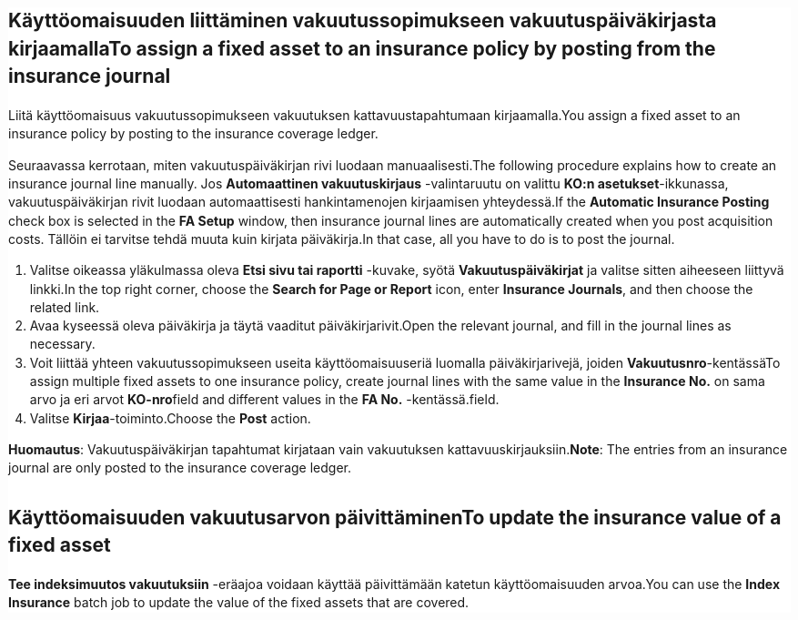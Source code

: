 ## <a name="to-assign-a-fixed-asset-to-an-insurance-policy-by-posting-from-the-insurance-journal"></a><span data-ttu-id="a3b26-124">Käyttöomaisuuden liittäminen vakuutussopimukseen vakuutuspäiväkirjasta kirjaamalla</span><span class="sxs-lookup"><span data-stu-id="a3b26-124">To assign a fixed asset to an insurance policy by posting from the insurance journal</span></span>
<span data-ttu-id="a3b26-125">Liitä käyttöomaisuus vakuutussopimukseen vakuutuksen kattavuustapahtumaan kirjaamalla.</span><span class="sxs-lookup"><span data-stu-id="a3b26-125">You assign a fixed asset to an insurance policy by posting to the insurance coverage ledger.</span></span>

<span data-ttu-id="a3b26-126">Seuraavassa kerrotaan, miten vakuutuspäiväkirjan rivi luodaan manuaalisesti.</span><span class="sxs-lookup"><span data-stu-id="a3b26-126">The following procedure explains how to create an insurance journal line manually.</span></span> <span data-ttu-id="a3b26-127">Jos **Automaattinen vakuutuskirjaus** -valintaruutu on valittu **KO:n asetukset**-ikkunassa, vakuutuspäiväkirjan rivit luodaan automaattisesti hankintamenojen kirjaamisen yhteydessä.</span><span class="sxs-lookup"><span data-stu-id="a3b26-127">If the **Automatic Insurance Posting** check box is selected in the **FA Setup** window, then insurance journal lines are automatically created when you post acquisition costs.</span></span> <span data-ttu-id="a3b26-128">Tällöin ei tarvitse tehdä muuta kuin kirjata päiväkirja.</span><span class="sxs-lookup"><span data-stu-id="a3b26-128">In that case, all you have to do is to post the journal.</span></span>

1. <span data-ttu-id="a3b26-129">Valitse oikeassa yläkulmassa oleva **Etsi sivu tai raportti** -kuvake, syötä **Vakuutuspäiväkirjat** ja valitse sitten aiheeseen liittyvä linkki.</span><span class="sxs-lookup"><span data-stu-id="a3b26-129">In the top right corner, choose the **Search for Page or Report** icon, enter **Insurance Journals**, and then choose the related link.</span></span>
2. <span data-ttu-id="a3b26-130">Avaa kyseessä oleva päiväkirja ja täytä vaaditut päiväkirjarivit.</span><span class="sxs-lookup"><span data-stu-id="a3b26-130">Open the relevant journal, and fill in the journal lines as necessary.</span></span>
3. <span data-ttu-id="a3b26-131">Voit liittää yhteen vakuutussopimukseen useita käyttöomaisuuseriä luomalla päiväkirjarivejä, joiden **Vakuutusnro**-kentässä</span><span class="sxs-lookup"><span data-stu-id="a3b26-131">To assign multiple fixed assets to one insurance policy, create journal lines with the same value in the **Insurance No.**</span></span> <span data-ttu-id="a3b26-132">on sama arvo ja eri arvot **KO-nro**</span><span class="sxs-lookup"><span data-stu-id="a3b26-132">field and different values in the **FA No.**</span></span> <span data-ttu-id="a3b26-133">-kentässä.</span><span class="sxs-lookup"><span data-stu-id="a3b26-133">field.</span></span>
4. <span data-ttu-id="a3b26-134">Valitse **Kirjaa**-toiminto.</span><span class="sxs-lookup"><span data-stu-id="a3b26-134">Choose the **Post** action.</span></span>

<span data-ttu-id="a3b26-135">**Huomautus**: Vakuutuspäiväkirjan tapahtumat kirjataan vain vakuutuksen kattavuuskirjauksiin.</span><span class="sxs-lookup"><span data-stu-id="a3b26-135">**Note**: The entries from an insurance journal are only posted to the insurance coverage ledger.</span></span>  

## <a name="to-update-the-insurance-value-of-a-fixed-asset"></a><span data-ttu-id="a3b26-136">Käyttöomaisuuden vakuutusarvon päivittäminen</span><span class="sxs-lookup"><span data-stu-id="a3b26-136">To update the insurance value of a fixed asset</span></span>
<span data-ttu-id="a3b26-137">**Tee indeksimuutos vakuutuksiin** -eräajoa voidaan käyttää päivittämään katetun käyttöomaisuuden arvoa.</span><span class="sxs-lookup"><span data-stu-id="a3b26-137">You can use the **Index Insurance** batch job to update the value of the fixed assets that are covered.</span></span>
